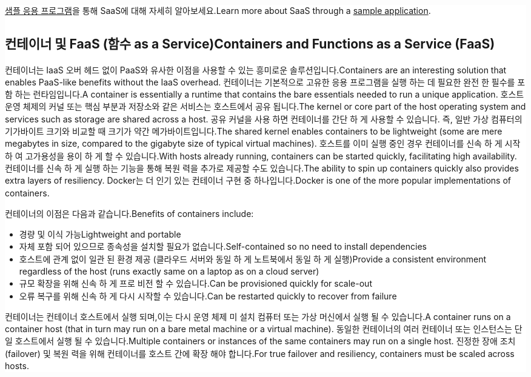 <span data-ttu-id="c0e1a-175">[샘플 응용 프로그램](https://docs.microsoft.com/azure/sql-database/saas-tenancy-welcome-wingtip-tickets-app)을 통해 SaaS에 대해 자세히 알아보세요.</span><span class="sxs-lookup"><span data-stu-id="c0e1a-175">Learn more about SaaS through a [sample application](https://docs.microsoft.com/azure/sql-database/saas-tenancy-welcome-wingtip-tickets-app).</span></span>

## <a name="containers-and-functions-as-a-service-faas"></a><span data-ttu-id="c0e1a-176">컨테이너 및 FaaS (함수 as a Service)</span><span class="sxs-lookup"><span data-stu-id="c0e1a-176">Containers and Functions as a Service (FaaS)</span></span>

<span data-ttu-id="c0e1a-177">컨테이너는 IaaS 오버 헤드 없이 PaaS와 유사한 이점을 사용할 수 있는 흥미로운 솔루션입니다.</span><span class="sxs-lookup"><span data-stu-id="c0e1a-177">Containers are an interesting solution that enables PaaS-like benefits without the IaaS overhead.</span></span> <span data-ttu-id="c0e1a-178">컨테이너는 기본적으로 고유한 응용 프로그램을 실행 하는 데 필요한 완전 한 필수를 포함 하는 런타임입니다.</span><span class="sxs-lookup"><span data-stu-id="c0e1a-178">A container is essentially a runtime that contains the bare essentials needed to run a unique application.</span></span> <span data-ttu-id="c0e1a-179">호스트 운영 체제의 커널 또는 핵심 부분과 저장소와 같은 서비스는 호스트에서 공유 됩니다.</span><span class="sxs-lookup"><span data-stu-id="c0e1a-179">The kernel or core part of the host operating system and services such as storage are shared across a host.</span></span> <span data-ttu-id="c0e1a-180">공유 커널을 사용 하면 컨테이너를 간단 하 게 사용할 수 있습니다. 즉, 일반 가상 컴퓨터의 기가바이트 크기와 비교할 때 크기가 약간 메가바이트입니다.</span><span class="sxs-lookup"><span data-stu-id="c0e1a-180">The shared kernel enables containers to be lightweight (some are mere megabytes in size, compared to the gigabyte size of typical virtual machines).</span></span> <span data-ttu-id="c0e1a-181">호스트를 이미 실행 중인 경우 컨테이너를 신속 하 게 시작 하 여 고가용성을 용이 하 게 할 수 있습니다.</span><span class="sxs-lookup"><span data-stu-id="c0e1a-181">With hosts already running, containers can be started quickly, facilitating high availability.</span></span> <span data-ttu-id="c0e1a-182">컨테이너를 신속 하 게 실행 하는 기능을 통해 복원 력을 추가로 제공할 수도 있습니다.</span><span class="sxs-lookup"><span data-stu-id="c0e1a-182">The ability to spin up containers quickly also provides extra layers of resiliency.</span></span> <span data-ttu-id="c0e1a-183">Docker는 더 인기 있는 컨테이너 구현 중 하나입니다.</span><span class="sxs-lookup"><span data-stu-id="c0e1a-183">Docker is one of the more popular implementations of containers.</span></span>

<span data-ttu-id="c0e1a-184">컨테이너의 이점은 다음과 같습니다.</span><span class="sxs-lookup"><span data-stu-id="c0e1a-184">Benefits of containers include:</span></span>

* <span data-ttu-id="c0e1a-185">경량 및 이식 가능</span><span class="sxs-lookup"><span data-stu-id="c0e1a-185">Lightweight and portable</span></span>
* <span data-ttu-id="c0e1a-186">자체 포함 되어 있으므로 종속성을 설치할 필요가 없습니다.</span><span class="sxs-lookup"><span data-stu-id="c0e1a-186">Self-contained so no need to install dependencies</span></span>
* <span data-ttu-id="c0e1a-187">호스트에 관계 없이 일관 된 환경 제공 (클라우드 서버와 동일 하 게 노트북에서 동일 하 게 실행)</span><span class="sxs-lookup"><span data-stu-id="c0e1a-187">Provide a consistent environment regardless of the host (runs exactly same on a laptop as on a cloud server)</span></span>
* <span data-ttu-id="c0e1a-188">규모 확장을 위해 신속 하 게 프로 비전 할 수 있습니다.</span><span class="sxs-lookup"><span data-stu-id="c0e1a-188">Can be provisioned quickly for scale-out</span></span>
* <span data-ttu-id="c0e1a-189">오류 복구를 위해 신속 하 게 다시 시작할 수 있습니다.</span><span class="sxs-lookup"><span data-stu-id="c0e1a-189">Can be restarted quickly to recover from failure</span></span>

<span data-ttu-id="c0e1a-190">컨테이너는 컨테이너 호스트에서 실행 되며,이는 다시 운영 체제 미 설치 컴퓨터 또는 가상 머신에서 실행 될 수 있습니다.</span><span class="sxs-lookup"><span data-stu-id="c0e1a-190">A container runs on a container host (that in turn may run on a bare metal machine or a virtual machine).</span></span> <span data-ttu-id="c0e1a-191">동일한 컨테이너의 여러 컨테이너 또는 인스턴스는 단일 호스트에서 실행 될 수 있습니다.</span><span class="sxs-lookup"><span data-stu-id="c0e1a-191">Multiple containers or instances of the same containers may run on a single host.</span></span> <span data-ttu-id="c0e1a-192">진정한 장애 조치 (failover) 및 복원 력을 위해 컨테이너를 호스트 간에 확장 해야 합니다.</span><span class="sxs-lookup"><span data-stu-id="c0e1a-192">For true failover and resiliency, containers must be scaled across hosts.</span></span>
